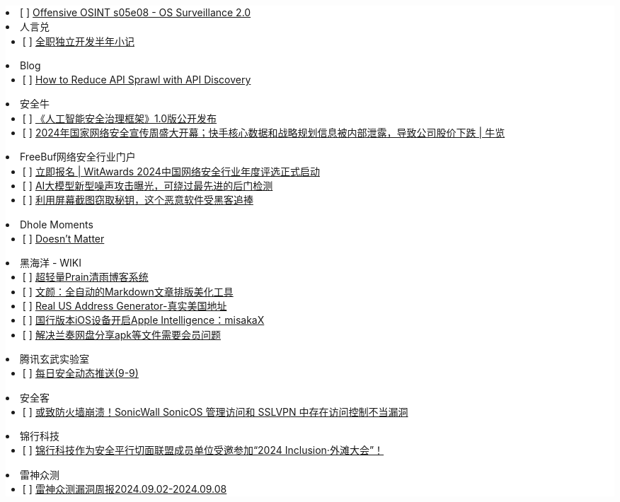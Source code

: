 <li>[ ] <a href="https://www.offensiveosint.io/offensive-osint-s05e08-os-surveillance-2-0/">Offensive OSINT s05e08 - OS Surveillance 2.0</a></li>
</ul></li>
<li>人言兑
<ul>
<li>[ ] <a href="https://blog.axiaoxin.com/post/indiehacker-worklog-20240909/">全职独立开发半年小记</a></li>
</ul></li>
<li>Blog
<ul>
<li>[ ] <a href="https://www.akamai.com/blog/security/2024/sep/reduce-api-sprawl-with-api-discovery">How to Reduce API Sprawl with API Discovery</a></li>
</ul></li>
<li>安全牛
<ul>
<li>[ ] <a href="https://mp.weixin.qq.com/s?__biz=MjM5Njc3NjM4MA==&mid=2651132071&idx=1&sn=17a9c014290ef70657f1fb2cab177772&chksm=bd15a0748a6229621a6d63b0684d397b663ca344c6cf2faf0c8cf0809ba7e42001c526e50ec2&scene=58&subscene=0#rd">《人工智能安全治理框架》1.0版公开发布</a></li>
<li>[ ] <a href="https://mp.weixin.qq.com/s?__biz=MjM5Njc3NjM4MA==&mid=2651132071&idx=2&sn=1ee60b47bf963bcb730be38bec2f01db&chksm=bd15a0748a62296277aa484603624c7eecc9c9ea0300dcc68546610b44a87057d372de73da07&scene=58&subscene=0#rd">2024年国家网络安全宣传周盛大开幕；快手核心数据和战略规划信息被内部泄露，导致公司股价下跌 | 牛览</a></li>
</ul></li>
<li>FreeBuf网络安全行业门户
<ul>
<li>[ ] <a href="https://www.freebuf.com/fevents/410589.html">立即报名 | WitAwards 2024中国网络安全行业年度评选正式启动</a></li>
<li>[ ] <a href="https://www.freebuf.com/news/410518.html">AI大模型新型噪声攻击曝光，可绕过最先进的后门检测</a></li>
<li>[ ] <a href="https://www.freebuf.com/news/410506.html">利用屏幕截图窃取秘钥，这个恶意软件受黑客追捧</a></li>
</ul></li>
<li>Dhole Moments
<ul>
<li>[ ] <a href="https://soatok.blog/2024/09/09/doesnt-matter/">Doesn’t Matter</a></li>
</ul></li>
<li>黑海洋 - WIKI
<ul>
<li>[ ] <a href="https://www.upx8.com/4322">超轻量Prain清雨博客系统</a></li>
<li>[ ] <a href="https://www.upx8.com/4321">文颜：全自动的Markdown文章排版美化工具</a></li>
<li>[ ] <a href="https://www.upx8.com/4320">Real US Address Generator-真实美国地址</a></li>
<li>[ ] <a href="https://www.upx8.com/4319">国行版本iOS设备开启Apple Intelligence：misakaX</a></li>
<li>[ ] <a href="https://www.upx8.com/4318">解决兰奏网盘分享apk等文件需要会员问题</a></li>
</ul></li>
<li>腾讯玄武实验室
<ul>
<li>[ ] <a href="https://mp.weixin.qq.com/s?__biz=MzA5NDYyNDI0MA==&mid=2651959787&idx=1&sn=afd40f233547d2a912b874bd0692801a&chksm=8baed174bcd95862dc16fe7f445992003c6cadbf713fa1259cbb7223ccca70610777839eaaee&scene=58&subscene=0#rd">每日安全动态推送(9-9)</a></li>
</ul></li>
<li>安全客
<ul>
<li>[ ] <a href="https://mp.weixin.qq.com/s?__biz=MzA5ODA0NDE2MA==&mid=2649786854&idx=1&sn=25f5439f2c74dc7cc3ec94a747abc73e&chksm=8893b989bfe4309fd963a838e1969fff8021a2ad98ff018949349385565dfd71096351b12e72&scene=58&subscene=0#rd">或致防火墙崩溃！SonicWall SonicOS 管理访问和 SSLVPN 中存在访问控制不当漏洞</a></li>
</ul></li>
<li>锦行科技
<ul>
<li>[ ] <a href="https://mp.weixin.qq.com/s?__biz=MzIxNTQxMjQyNg==&mid=2247493243&idx=1&sn=0b1ee978d8ed1423d8214fe9f53ad341&chksm=979a1ddea0ed94c83f05c9f5fb021a165baffd559a5889293cf6bec59eb904fffa9e62730328&scene=58&subscene=0#rd">锦行科技作为安全平行切面联盟成员单位受邀参加“2024 Inclusion·外滩大会”！</a></li>
</ul></li>
<li>雷神众测
<ul>
<li>[ ] <a href="https://mp.weixin.qq.com/s?__biz=MzI0NzEwOTM0MA==&mid=2652503092&idx=1&sn=7eb9b0a033af163cd89464f3755bf727&chksm=f2585f87c52fd69170614c7ba395865961e3ec98e2972b274795314cc2b6e97829f91390f78d&scene=58&subscene=0#rd">雷神众测漏洞周报2024.09.02-2024.09.08</a></li>
</ul></li>